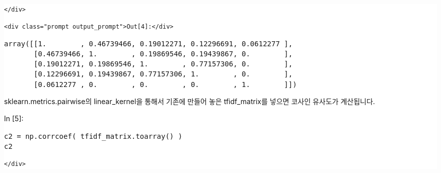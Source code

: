     </div>
</div>
</div>

<div class="output_wrapper">
<div class="output">


<div class="output_area">

    <div class="prompt output_prompt">Out[4]:</div>




<div class="output_text output_subarea output_execute_result">
<pre>array([[1.        , 0.46739466, 0.19012271, 0.12296691, 0.0612277 ],
       [0.46739466, 1.        , 0.19869546, 0.19439867, 0.        ],
       [0.19012271, 0.19869546, 1.        , 0.77157306, 0.        ],
       [0.12296691, 0.19439867, 0.77157306, 1.        , 0.        ],
       [0.0612277 , 0.        , 0.        , 0.        , 1.        ]])</pre>
</div>

</div>

</div>
</div>

</div>
<div class="cell border-box-sizing text_cell rendered"><div class="prompt input_prompt">
</div><div class="inner_cell">
<div class="text_cell_render border-box-sizing rendered_html">
<p>sklearn.metrics.pairwise의 linear_kernel을 통해서 기존에 만들어 놓은 tfidf_matrix를 넣으면 코사인 유사도가 계산됩니다.</p>

</div>
</div>
</div>
<div class="cell border-box-sizing code_cell rendered">
<div class="input">
<div class="prompt input_prompt">In&nbsp;[5]:</div>
<div class="inner_cell">
    <div class="input_area">
<div class=" highlight hl-ipython3"><pre><span></span><span class="n">c2</span> <span class="o">=</span> <span class="n">np</span><span class="o">.</span><span class="n">corrcoef</span><span class="p">(</span> <span class="n">tfidf_matrix</span><span class="o">.</span><span class="n">toarray</span><span class="p">()</span> <span class="p">)</span>
<span class="n">c2</span>
</pre></div>

    </div>
</div>
</div>

<div class="output_wrapper">
<div class="output">


<div class="output_area">
